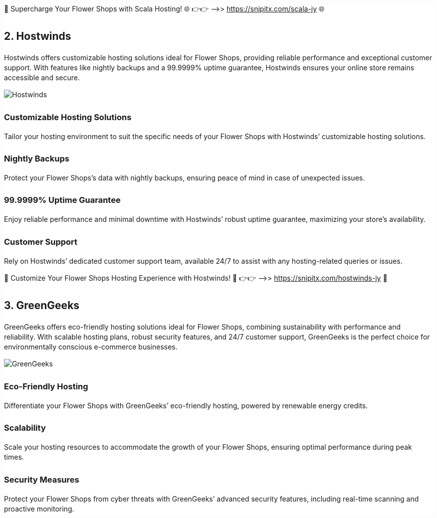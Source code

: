 🚀 Supercharge Your Flower Shops with Scala Hosting! 🌐
👉👉 -->> https://snipitx.com/scala-jy 🌐

## 2. Hostwinds

Hostwinds offers customizable hosting solutions ideal for Flower Shops, providing reliable performance and exceptional customer support. With features like nightly backups and a 99.9999% uptime guarantee, Hostwinds ensures your online store remains accessible and secure.

![Hostwinds](https://i.imgur.com/53aSNXx.jpeg "Hostwinds Hosting")

### Customizable Hosting Solutions
Tailor your hosting environment to suit the specific needs of your Flower Shops with Hostwinds’ customizable hosting solutions.

### Nightly Backups
Protect your Flower Shops’s data with nightly backups, ensuring peace of mind in case of unexpected issues.

### 99.9999% Uptime Guarantee
Enjoy reliable performance and minimal downtime with Hostwinds’ robust uptime guarantee, maximizing your store’s availability.

### Customer Support
Rely on Hostwinds’ dedicated customer support team, available 24/7 to assist with any hosting-related queries or issues.

🌟 Customize Your Flower Shops Hosting Experience with Hostwinds! 🚀
👉👉 -->> https://snipitx.com/hostwinds-jy 🚀


## 3. GreenGeeks

GreenGeeks offers eco-friendly hosting solutions ideal for Flower Shops, combining sustainability with performance and reliability. With scalable hosting plans, robust security features, and 24/7 customer support, GreenGeeks is the perfect choice for environmentally conscious e-commerce businesses.

![GreenGeeks](https://i.imgur.com/eEwuntu.jpg "GreenGeeks Hosting")

### Eco-Friendly Hosting
Differentiate your Flower Shops with GreenGeeks’ eco-friendly hosting, powered by renewable energy credits.

### Scalability
Scale your hosting resources to accommodate the growth of your Flower Shops, ensuring optimal performance during peak times.

### Security Measures
Protect your Flower Shops from cyber threats with GreenGeeks’ advanced security features, including real-time scanning and proactive monitoring.
